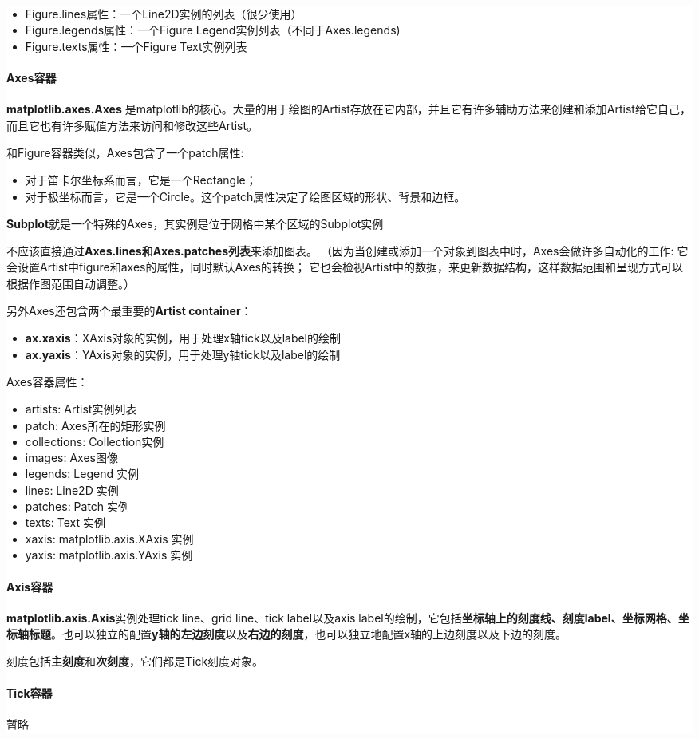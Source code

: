 - Figure.lines属性：一个Line2D实例的列表（很少使用）
- Figure.legends属性：一个Figure Legend实例列表（不同于Axes.legends)
- Figure.texts属性：一个Figure Text实例列表

#### Axes容器
**matplotlib.axes.Axes** 是matplotlib的核心。大量的用于绘图的Artist存放在它内部，并且它有许多辅助方法来创建和添加Artist给它自己，而且它也有许多赋值方法来访问和修改这些Artist。

和Figure容器类似，Axes包含了一个patch属性:
- 对于笛卡尔坐标系而言，它是一个Rectangle；
- 对于极坐标而言，它是一个Circle。这个patch属性决定了绘图区域的形状、背景和边框。

**Subplot**就是一个特殊的Axes，其实例是位于网格中某个区域的Subplot实例

不应该直接通过**Axes.lines和Axes.patches列表**来添加图表。
（因为当创建或添加一个对象到图表中时，Axes会做许多自动化的工作:
它会设置Artist中figure和axes的属性，同时默认Axes的转换；
它也会检视Artist中的数据，来更新数据结构，这样数据范围和呈现方式可以根据作图范围自动调整。）

另外Axes还包含两个最重要的**Artist container**：
- **ax.xaxis**：XAxis对象的实例，用于处理x轴tick以及label的绘制
- **ax.yaxis**：YAxis对象的实例，用于处理y轴tick以及label的绘制


Axes容器属性：
- artists: Artist实例列表
- patch: Axes所在的矩形实例
- collections: Collection实例
- images: Axes图像
- legends: Legend 实例
- lines: Line2D 实例
- patches: Patch 实例
- texts: Text 实例
- xaxis: matplotlib.axis.XAxis 实例
- yaxis: matplotlib.axis.YAxis 实例

#### Axis容器
**matplotlib.axis.Axis**实例处理tick line、grid line、tick label以及axis label的绘制，它包括**坐标轴上的刻度线、刻度label、坐标网格、坐标轴标题**。也可以独立的配置**y轴的左边刻度**以及**右边的刻度**，也可以独立地配置x轴的上边刻度以及下边的刻度。

刻度包括**主刻度**和**次刻度**，它们都是Tick刻度对象。



#### Tick容器
暂略



[2]: https://datawhalechina.github.io/fantastic-matplotlib/%E7%AC%AC%E4%BA%8C%E5%9B%9E%EF%BC%9A%E8%89%BA%E6%9C%AF%E7%94%BB%E7%AC%94%E8%A7%81%E4%B9%BE%E5%9D%A4/index.html#  "二：艺术画笔见乾坤"
